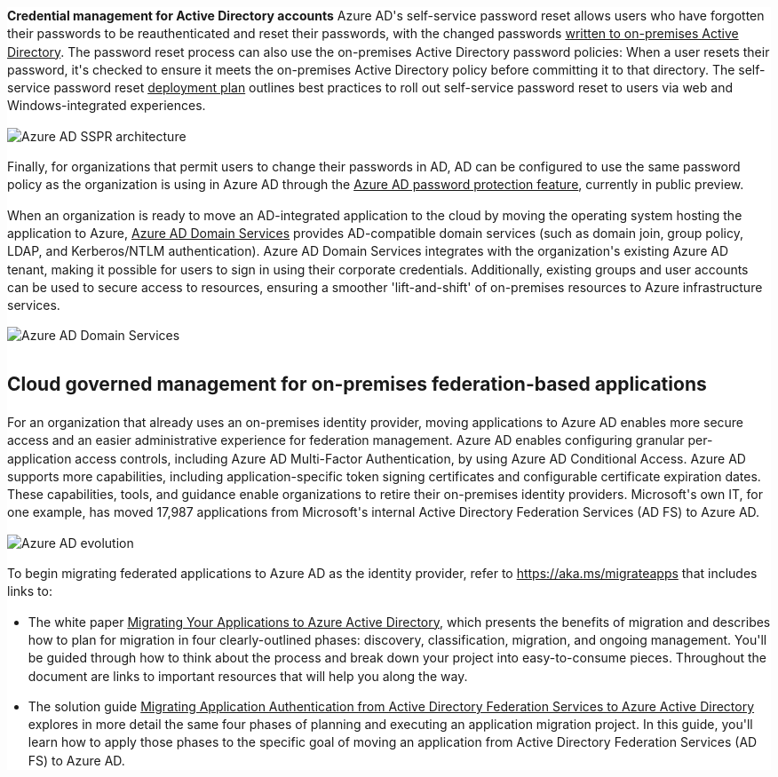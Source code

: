 **Credential management for Active Directory accounts**
Azure AD's self-service password reset allows users who have forgotten their passwords to be reauthenticated and reset their passwords, with the changed passwords [written to on-premises Active Directory](../authentication/concept-sspr-writeback.md). The password reset process can also use the on-premises Active Directory password policies: When a user resets their password, it's checked to ensure it meets the on-premises Active Directory policy before committing it to that directory. The self-service password reset [deployment plan](../authentication/howto-sspr-deployment.md) outlines best practices to roll out self-service password reset to users via web and Windows-integrated experiences.

![Azure AD SSPR architecture](media/cloud-governed-management-for-on-premises/image3.png)

Finally, for organizations that permit users to change their passwords in AD, AD can be configured to use the same password policy as the organization is using in Azure AD through the [Azure AD password protection feature](../authentication/concept-password-ban-bad-on-premises.md), currently in public preview.

When an organization is ready to move an AD-integrated application to the cloud by moving the operating system hosting the application to Azure, [Azure AD Domain Services](../../active-directory-domain-services/overview.md) provides AD-compatible domain services (such as domain join, group policy, LDAP, and Kerberos/NTLM authentication). Azure AD Domain Services integrates with the organization's existing Azure AD tenant, making it possible for users to sign in using their corporate credentials. Additionally, existing groups and user accounts can be used to secure access to resources, ensuring a smoother 'lift-and-shift' of on-premises resources to Azure infrastructure services.

![Azure AD Domain Services](media/cloud-governed-management-for-on-premises/image4.png)

## Cloud governed management for on-premises federation-based applications

For an organization that already uses an on-premises identity provider, moving applications to Azure AD enables more secure access and an easier administrative experience for federation management. Azure AD enables configuring granular per-application access controls, including Azure AD Multi-Factor Authentication, by using Azure AD Conditional Access. Azure AD supports more capabilities, including application-specific token signing certificates and configurable certificate expiration dates. These capabilities, tools, and guidance enable organizations to retire their on-premises identity providers. Microsoft's own IT, for one example, has moved 17,987 applications from Microsoft's internal Active Directory Federation Services (AD FS) to Azure AD.

![Azure AD evolution](media/cloud-governed-management-for-on-premises/image5.png)

To begin migrating federated applications to Azure AD as the identity provider, refer to https://aka.ms/migrateapps that includes links to:

* The white paper [Migrating Your Applications to Azure Active Directory](https://aka.ms/migrateapps/whitepaper), which presents the benefits of migration and describes how to plan for migration in four clearly-outlined phases: discovery, classification, migration, and ongoing management. You'll be guided through how to think about the process and break down your project into easy-to-consume pieces. Throughout the document are links to important resources that will help you along the way.

* The solution guide [Migrating Application Authentication from Active Directory Federation Services to Azure Active Directory](../manage-apps/migrate-adfs-apps-to-azure.md) explores in more detail the same four phases of planning and executing an application migration project. In this guide, you'll learn how to apply those phases to the specific goal of moving an application from Active Directory Federation Services (AD FS) to Azure AD.
